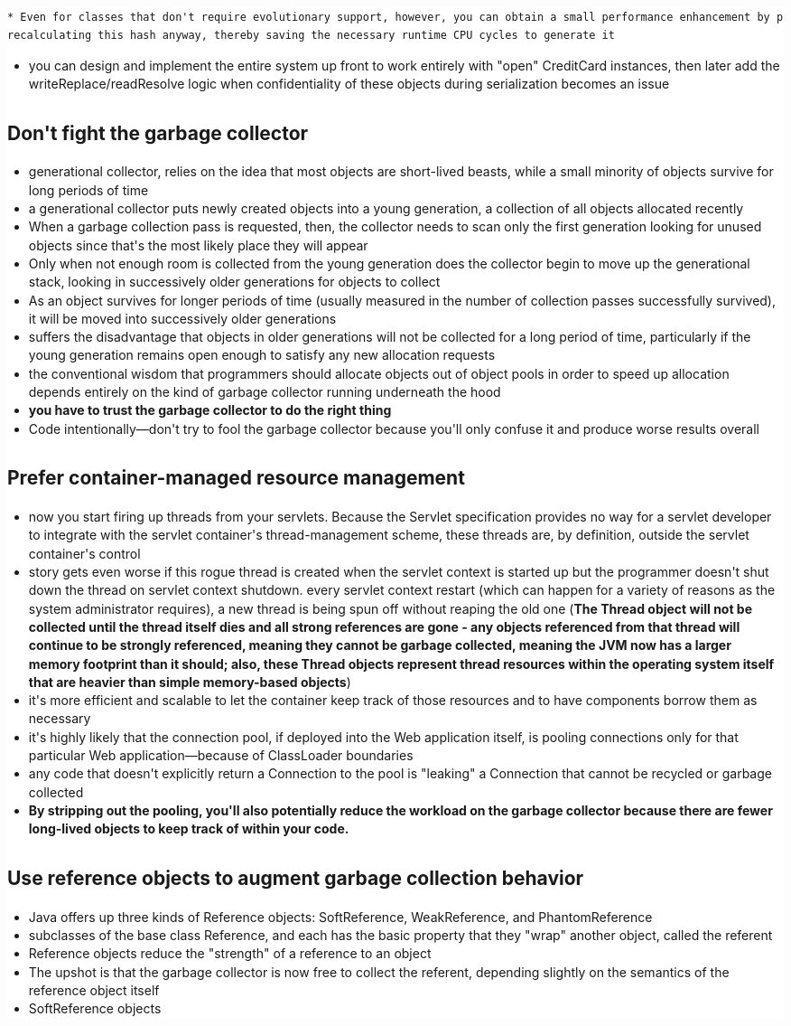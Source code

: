     * Even for classes that don't require evolutionary support, however, you can obtain a small performance enhancement by precalculating this hash anyway, thereby saving the necessary runtime CPU cycles to generate it
* you can design and implement the entire system up front to work entirely with "open" CreditCard instances, then later add the writeReplace/readResolve logic when confidentiality of these objects during serialization becomes an issue

## Don't fight the garbage collector
* generational collector, relies on the idea that most objects are short-lived beasts, while a small minority of objects survive for long periods of time
* a generational collector puts newly created objects into a young generation, a collection of all objects allocated recently
* When a garbage collection pass is requested, then, the collector needs to scan only the first generation looking for unused objects since that's the most likely place they will appear
* Only when not enough room is collected from the young generation does the collector begin to move up the generational stack, looking in successively older generations for objects to collect
* As an object survives for longer periods of time (usually measured in the number of collection passes successfully survived), it will be moved into successively older generations
* suffers the disadvantage that objects in older generations will not be collected for a long period of time, particularly if the young generation remains open enough to satisfy any new allocation requests
* the conventional wisdom that programmers should allocate objects out of object pools in order to speed up allocation depends entirely on the kind of garbage collector running underneath the hood
* **you have to trust the garbage collector to do the right thing**
* Code intentionally—don't try to fool the garbage collector because you'll only confuse it and produce worse results overall

## Prefer container-managed resource management
* now you start firing up threads from your servlets. Because the Servlet specification provides no way for a servlet developer to integrate with the servlet container's thread-management scheme, these threads are, by definition, outside the servlet container's control
* story gets even worse if this rogue thread is created when the servlet context is started up but the programmer doesn't shut down the thread on servlet context shutdown. every servlet context restart (which can happen for a variety of reasons as the system administrator requires), a new thread is being spun off without reaping the old one (**The Thread object will not be collected until the thread itself dies and all strong references are gone - any objects referenced from that thread will continue to be strongly referenced, meaning they cannot be garbage collected, meaning the JVM now has a larger memory footprint than it should; also, these Thread objects represent thread resources within the operating system itself that are heavier than simple memory-based objects**)
* it's more efficient and scalable to let the container keep track of those resources and to have components borrow them as necessary
* it's highly likely that the connection pool, if deployed into the Web application itself, is pooling connections only for that particular Web application—because of ClassLoader boundaries
* any code that doesn't explicitly return a Connection to the pool is "leaking" a Connection that cannot be recycled or garbage collected
* **By stripping out the pooling, you'll also potentially reduce the workload on the garbage collector because there are fewer long-lived objects to keep track of within your code.**

## Use reference objects to augment garbage collection behavior
* Java offers up three kinds of Reference objects: SoftReference, WeakReference, and PhantomReference
* subclasses of the base class Reference, and each has the basic property that they "wrap" another object, called the referent
* Reference objects reduce the "strength" of a reference to an object
* The upshot is that the garbage collector is now free to collect the referent, depending slightly on the semantics of the reference object itself
* SoftReference objects